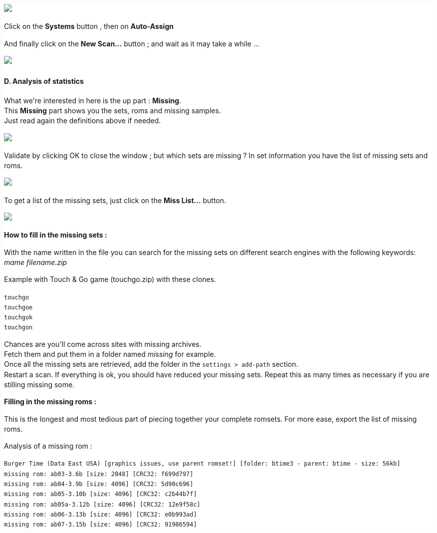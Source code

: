 ![](https://gblobscdn.gitbook.com/assets%2F-LdKTX4ollh_G72-pO8z%2F-LxwSXFnK1IR_BvL6Onm%2F-LxwXmcXW-qbo2-wyQ-d%2Fscanner_update.png?alt=media&token=c3b71d36-8ee0-4f79-b86a-8af171f27158)

Click on the **Systems** button , then on **Auto-Assign**

And finally click on the **New Scan...** button ; and wait as it may take a while ...

![](https://gblobscdn.gitbook.com/assets%2F-LdKTX4ollh_G72-pO8z%2F-LxwSXFnK1IR_BvL6Onm%2F-LxwY-WeeVyrJKAvHdjc%2FSystem-Default-Paths.png?alt=media&token=801c9401-30c1-40e7-a0e4-bf5c0944ac93)

#### D. Analysis of statistics

What we're interested in here is the up part : **Missing**.  
This **Missing** part shows you the sets, roms and missing samples.  
Just read again the definitions above if needed.

![](https://gblobscdn.gitbook.com/assets%2F-LdKTX4ollh_G72-pO8z%2F-LxwSXFnK1IR_BvL6Onm%2F-LxwY8vtgOGP6Ev8TGNQ%2Fsatistic.png?alt=media&token=d7c272b9-197c-4362-bfc4-99c40adc5736)

Validate by clicking OK to close the window ; but which sets are missing ? In set information you have the list of missing sets and roms.

![](https://gblobscdn.gitbook.com/assets%2F-LdKTX4ollh_G72-pO8z%2F-LxwSXFnK1IR_BvL6Onm%2F-LxwYJbWc9edz7bt4yC_%2FScan%20Results.png?alt=media&token=96977294-3d12-406f-907b-8a2b2f3ae316)

To get a list of the missing sets, just click on the **Miss List...** button.

![](https://gblobscdn.gitbook.com/assets%2F-LdKTX4ollh_G72-pO8z%2F-LxwSXFnK1IR_BvL6Onm%2F-LxwYa6fO8SVukB1UBbG%2Fmisslist.png?alt=media&token=7603efd4-935b-43ec-a219-5cf584660337)

**How to fill in the missing sets :**

With the name written in the file you can search for the missing sets on different search engines with the following keywords: _mame filename.zip_

 Example with Touch & Go game \(touchgo.zip\) with these clones.

```text
touchgo
touchgoe
touchgok
touchgon
```

Chances are you'll come across sites with missing archives.  
Fetch them and put them in a folder named _missing_ for example.  
Once all the missing sets are retrieved, add the folder in the `settings > add-path` section.  
Restart a scan. If everything is ok, you should have reduced your missing sets. Repeat this as many times as necessary if you are stilling missing some.

**Filling in the missing roms :**

This is the longest and most tedious part of piecing together your complete romsets. For more ease, export the list of missing roms.

Analysis of a missing rom :

```text
Burger Time (Data East USA) [graphics issues, use parent romset!] [folder: btime3 - parent: btime - size: 56kb]
missing rom: ab03-3.6b [size: 2048] [CRC32: f699d797]
missing rom: ab04-3.9b [size: 4096] [CRC32: 5d90c696]
missing rom: ab05-3.10b [size: 4096] [CRC32: c2b44b7f]
missing rom: ab05a-3.12b [size: 4096] [CRC32: 12e9f58c]
missing rom: ab06-3.13b [size: 4096] [CRC32: e0b993ad]
missing rom: ab07-3.15b [size: 4096] [CRC32: 91986594]
```
